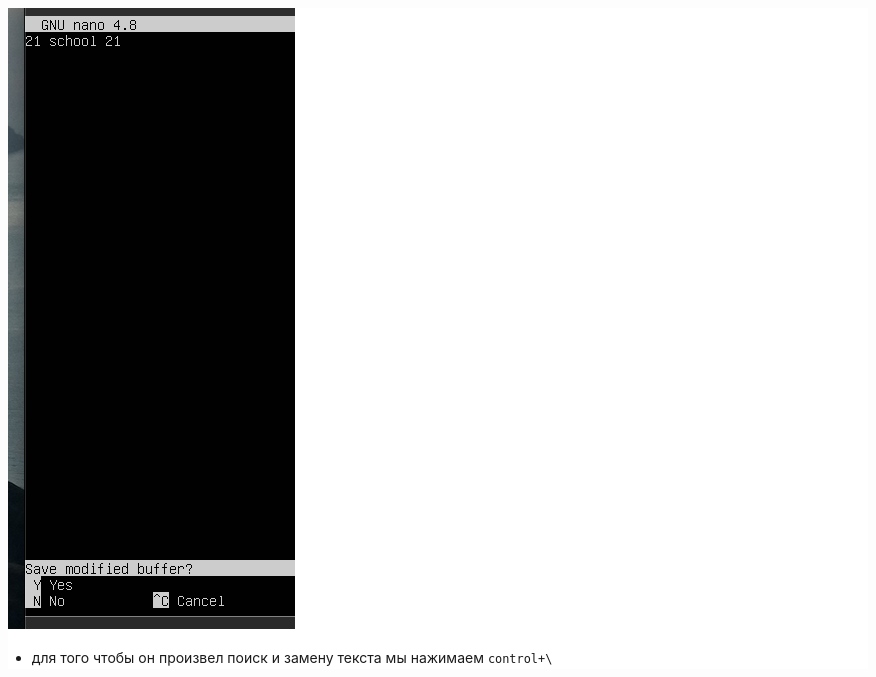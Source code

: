 ![linux_wer](src/images/30.png)

- для того чтобы он произвел поиск и замену текста мы нажимаем `control+\`
